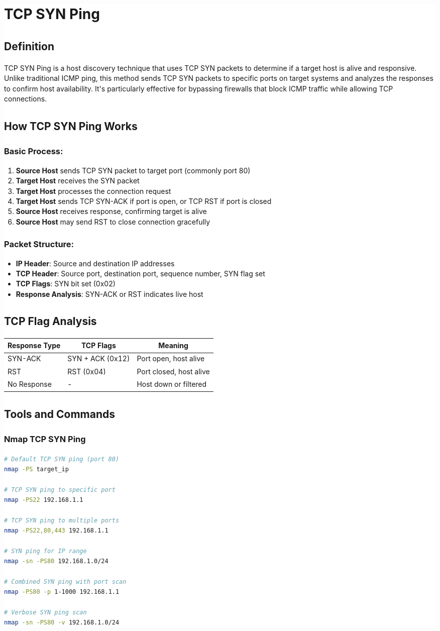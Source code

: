 # TCP SYN Ping

## Definition

TCP SYN Ping is a host discovery technique that uses TCP SYN packets to determine if a target host is alive and responsive. Unlike traditional ICMP ping, this method sends TCP SYN packets to specific ports on target systems and analyzes the responses to confirm host availability. It's particularly effective for bypassing firewalls that block ICMP traffic while allowing TCP connections.

## How TCP SYN Ping Works

### Basic Process:
1. **Source Host** sends TCP SYN packet to target port (commonly port 80)
2. **Target Host** receives the SYN packet
3. **Target Host** processes the connection request
4. **Target Host** sends TCP SYN-ACK if port is open, or TCP RST if port is closed
5. **Source Host** receives response, confirming target is alive
6. **Source Host** may send RST to close connection gracefully

### Packet Structure:
- **IP Header**: Source and destination IP addresses
- **TCP Header**: Source port, destination port, sequence number, SYN flag set
- **TCP Flags**: SYN bit set (0x02)
- **Response Analysis**: SYN-ACK or RST indicates live host

## TCP Flag Analysis

| Response Type | TCP Flags | Meaning |
|---------------|-----------|---------|
| SYN-ACK | SYN + ACK (0x12) | Port open, host alive |
| RST | RST (0x04) | Port closed, host alive |
| No Response | - | Host down or filtered |

## Tools and Commands

### Nmap TCP SYN Ping
```bash
# Default TCP SYN ping (port 80)
nmap -PS target_ip

# TCP SYN ping to specific port
nmap -PS22 192.168.1.1

# TCP SYN ping to multiple ports
nmap -PS22,80,443 192.168.1.1

# SYN ping for IP range
nmap -sn -PS80 192.168.1.0/24

# Combined SYN ping with port scan
nmap -PS80 -p 1-1000 192.168.1.1

# Verbose SYN ping scan
nmap -sn -PS80 -v 192.168.1.0/24
```
